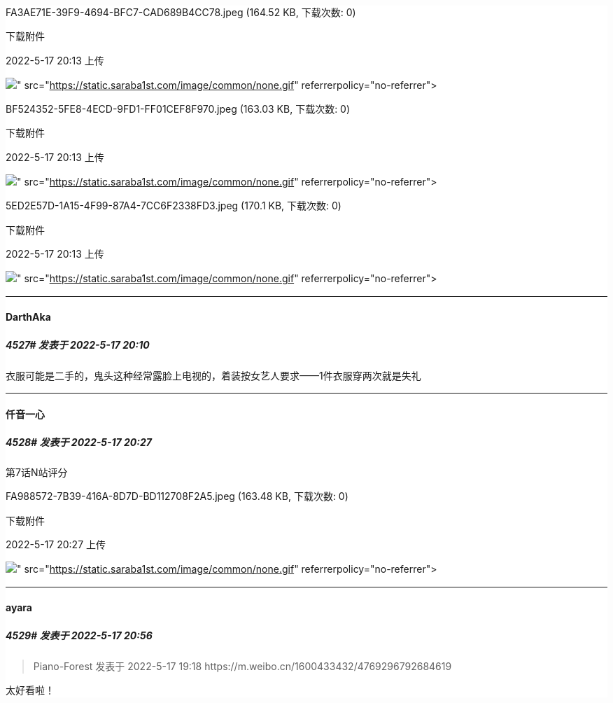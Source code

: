 FA3AE71E-39F9-4694-BFC7-CAD689B4CC78.jpeg
(164.52 KB, 下载次数: 0)

下载附件

2022-5-17 20:13 上传

<img src="https://img.saraba1st.com/forum/202205/17/201302wdiy62liyhgdw5di.jpeg" referrerpolicy="no-referrer">" src="https://static.saraba1st.com/image/common/none.gif" referrerpolicy="no-referrer">

BF524352-5FE8-4ECD-9FD1-FF01CEF8F970.jpeg
(163.03 KB, 下载次数: 0)

下载附件

2022-5-17 20:13 上传

<img src="https://img.saraba1st.com/forum/202205/17/201302kcu7rif1cp7tdto7.jpeg" referrerpolicy="no-referrer">" src="https://static.saraba1st.com/image/common/none.gif" referrerpolicy="no-referrer">

5ED2E57D-1A15-4F99-87A4-7CC6F2338FD3.jpeg
(170.1 KB, 下载次数: 0)

下载附件

2022-5-17 20:13 上传

<img src="https://img.saraba1st.com/forum/202205/17/201302ihbune2obokduke2.jpeg" referrerpolicy="no-referrer">" src="https://static.saraba1st.com/image/common/none.gif" referrerpolicy="no-referrer">

*****

####  DarthAka  
##### 4527#       发表于 2022-5-17 20:10

衣服可能是二手的，鬼头这种经常露脸上电视的，着装按女艺人要求——1件衣服穿两次就是失礼

*****

####  仟音一心  
##### 4528#       发表于 2022-5-17 20:27

第7话N站评分

FA988572-7B39-416A-8D7D-BD112708F2A5.jpeg
(163.48 KB, 下载次数: 0)

下载附件

2022-5-17 20:27 上传

<img src="https://img.saraba1st.com/forum/202205/17/202711mykmukvuww6jc78c.jpeg" referrerpolicy="no-referrer">" src="https://static.saraba1st.com/image/common/none.gif" referrerpolicy="no-referrer">

*****

####  ayara  
##### 4529#       发表于 2022-5-17 20:56

<blockquote>Piano-Forest 发表于 2022-5-17 19:18
https://m.weibo.cn/1600433432/4769296792684619</blockquote>
太好看啦！
